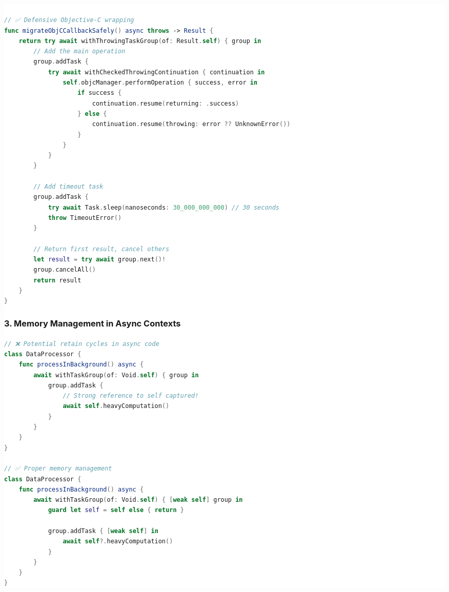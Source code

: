 ```swift

// ✅ Defensive Objective-C wrapping
func migrateObjCCallbackSafely() async throws -> Result {
    return try await withThrowingTaskGroup(of: Result.self) { group in
        // Add the main operation
        group.addTask {
            try await withCheckedThrowingContinuation { continuation in
                self.objcManager.performOperation { success, error in
                    if success {
                        continuation.resume(returning: .success)
                    } else {
                        continuation.resume(throwing: error ?? UnknownError())
                    }
                }
            }
        }
        
        // Add timeout task
        group.addTask {
            try await Task.sleep(nanoseconds: 30_000_000_000) // 30 seconds
            throw TimeoutError()
        }
        
        // Return first result, cancel others
        let result = try await group.next()!
        group.cancelAll()
        return result
    }
}
```

### 3. Memory Management in Async Contexts

```swift
// ❌ Potential retain cycles in async code
class DataProcessor {
    func processInBackground() async {
        await withTaskGroup(of: Void.self) { group in
            group.addTask {
                // Strong reference to self captured!
                await self.heavyComputation()
            }
        }
    }
}

// ✅ Proper memory management
class DataProcessor {
    func processInBackground() async {
        await withTaskGroup(of: Void.self) { [weak self] group in
            guard let self = self else { return }
            
            group.addTask { [weak self] in
                await self?.heavyComputation()
            }
        }
    }
}
```
